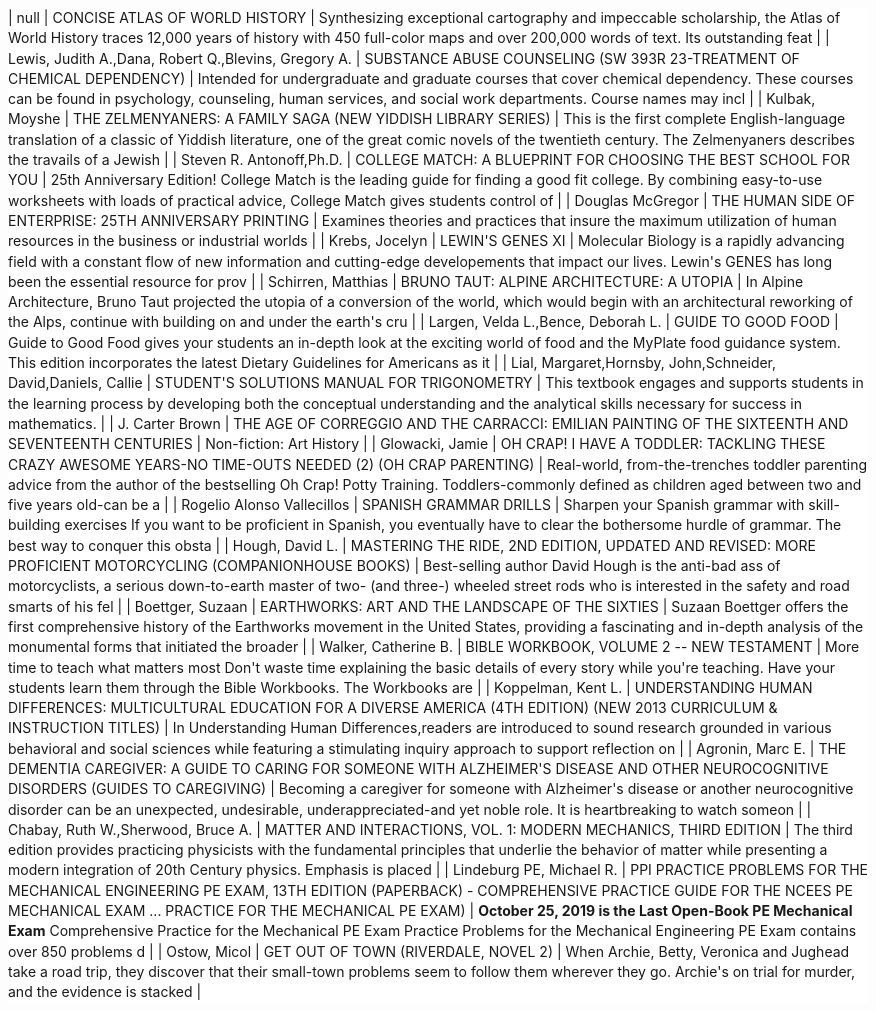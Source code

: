 | null | CONCISE ATLAS OF WORLD HISTORY | Synthesizing exceptional cartography and impeccable scholarship, the Atlas of World History traces 12,000 years of history with 450 full-color maps and over 200,000 words of text. Its outstanding feat |
| Lewis, Judith A.,Dana, Robert Q.,Blevins, Gregory A. | SUBSTANCE ABUSE COUNSELING (SW 393R 23-TREATMENT OF CHEMICAL DEPENDENCY) | Intended for undergraduate and graduate courses that cover chemical dependency. These courses can be found in psychology, counseling, human services, and social work departments. Course names may incl |
| Kulbak, Moyshe | THE ZELMENYANERS: A FAMILY SAGA (NEW YIDDISH LIBRARY SERIES) |  This is the first complete English-language translation of a classic of Yiddish literature, one of the great comic novels of the twentieth century. The Zelmenyaners describes the travails of a Jewish |
| Steven R. Antonoff,Ph.D. | COLLEGE MATCH: A BLUEPRINT FOR CHOOSING THE BEST SCHOOL FOR YOU | 25th Anniversary Edition! College Match is the leading guide for finding a good fit college. By combining easy-to-use worksheets with loads of practical advice, College Match gives students control of |
| Douglas McGregor | THE HUMAN SIDE OF ENTERPRISE: 25TH ANNIVERSARY PRINTING | Examines theories and practices that insure the maximum utilization of human resources in the business or industrial worlds |
| Krebs, Jocelyn | LEWIN'S GENES XI | Molecular Biology is a rapidly advancing field with a constant flow of new information and cutting-edge developements that impact our lives. Lewin's GENES has long been the essential resource for prov |
| Schirren, Matthias | BRUNO TAUT: ALPINE ARCHITECTURE: A UTOPIA | In Alpine Architecture, Bruno Taut projected the utopia of a conversion of the world, which would begin with an architectural reworking of the Alps, continue with building on and under the earth's cru |
| Largen, Velda L.,Bence, Deborah L. | GUIDE TO GOOD FOOD |  Guide to Good Food gives your students an in-depth look at the exciting world of food and the MyPlate food guidance system. This edition incorporates the latest Dietary Guidelines for Americans as it |
| Lial, Margaret,Hornsby, John,Schneider, David,Daniels, Callie | STUDENT'S SOLUTIONS MANUAL FOR TRIGONOMETRY | This textbook engages and supports students in the learning process by developing both the conceptual understanding and the analytical skills necessary for success in mathematics. |
| J. Carter Brown | THE AGE OF CORREGGIO AND THE CARRACCI: EMILIAN PAINTING OF THE SIXTEENTH AND SEVENTEENTH CENTURIES | Non-fiction: Art History |
| Glowacki, Jamie | OH CRAP! I HAVE A TODDLER: TACKLING THESE CRAZY AWESOME YEARS-NO TIME-OUTS NEEDED (2) (OH CRAP PARENTING) | Real-world, from-the-trenches toddler parenting advice from the author of the bestselling Oh Crap! Potty Training.   Toddlers-commonly defined as children aged between two and five years old-can be a  |
| Rogelio Alonso Vallecillos | SPANISH GRAMMAR DRILLS |  Sharpen your Spanish grammar with skill-building exercises   If you want to be proficient in Spanish, you eventually have to clear the bothersome hurdle of grammar. The best way to conquer this obsta |
| Hough, David L. | MASTERING THE RIDE, 2ND EDITION, UPDATED AND REVISED: MORE PROFICIENT MOTORCYCLING (COMPANIONHOUSE BOOKS) | Best-selling author David Hough is the anti-bad ass of motorcyclists, a serious down-to-earth master of two- (and three-) wheeled street rods who is interested in the safety and road smarts of his fel |
| Boettger, Suzaan | EARTHWORKS: ART AND THE LANDSCAPE OF THE SIXTIES | Suzaan Boettger offers the first comprehensive history of the Earthworks movement in the United States, providing a fascinating and in-depth analysis of the monumental forms that initiated the broader |
| Walker, Catherine B. | BIBLE WORKBOOK, VOLUME 2 -- NEW TESTAMENT |  More time to teach what matters most  Don't waste time explaining the basic details of every story while you're teaching. Have your students learn them through the Bible Workbooks. The Workbooks are  |
| Koppelman, Kent L. | UNDERSTANDING HUMAN DIFFERENCES: MULTICULTURAL EDUCATION FOR A DIVERSE AMERICA (4TH EDITION) (NEW 2013 CURRICULUM &AMP; INSTRUCTION TITLES) |  In Understanding Human Differences,readers are introduced to sound research grounded in various behavioral and social sciences while featuring a stimulating inquiry approach to support reflection on  |
| Agronin, Marc E. | THE DEMENTIA CAREGIVER: A GUIDE TO CARING FOR SOMEONE WITH ALZHEIMER'S DISEASE AND OTHER NEUROCOGNITIVE DISORDERS (GUIDES TO CAREGIVING) | Becoming a caregiver for someone with Alzheimer's disease or another neurocognitive disorder can be an unexpected, undesirable, underappreciated-and yet noble role. It is heartbreaking to watch someon |
| Chabay, Ruth W.,Sherwood, Bruce A. | MATTER AND INTERACTIONS, VOL. 1: MODERN MECHANICS, THIRD EDITION | The third edition provides practicing physicists with the fundamental principles that underlie the behavior of matter while presenting a modern integration of 20th Century physics. Emphasis is placed  |
| Lindeburg PE, Michael R. | PPI PRACTICE PROBLEMS FOR THE MECHANICAL ENGINEERING PE EXAM, 13TH EDITION (PAPERBACK) - COMPREHENSIVE PRACTICE GUIDE FOR THE NCEES PE MECHANICAL EXAM ... PRACTICE FOR THE MECHANICAL PE EXAM) |  **October 25, 2019 is the Last Open-Book PE Mechanical Exam**  Comprehensive Practice for the Mechanical PE Exam  Practice Problems for the Mechanical Engineering PE Exam contains over 850 problems d |
| Ostow, Micol | GET OUT OF TOWN (RIVERDALE, NOVEL 2) | When Archie, Betty, Veronica and Jughead take a road trip, they discover that their small-town problems seem to follow them wherever they go.  Archie's on trial for murder, and the evidence is stacked |